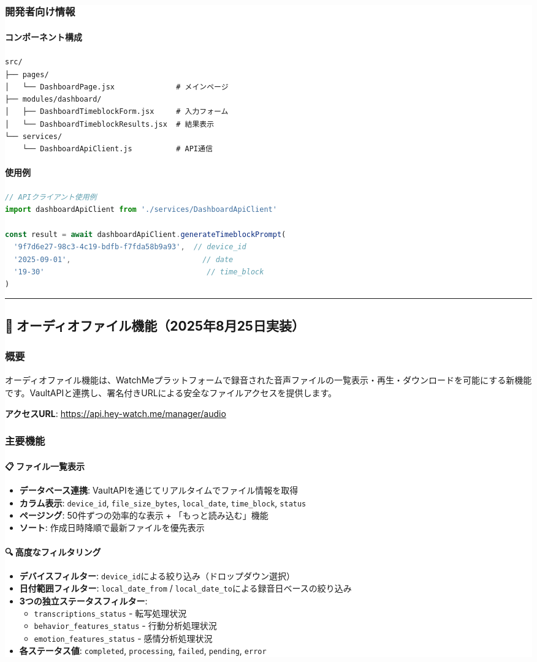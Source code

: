 ### 開発者向け情報

#### コンポーネント構成
```
src/
├── pages/
│   └── DashboardPage.jsx              # メインページ
├── modules/dashboard/
│   ├── DashboardTimeblockForm.jsx     # 入力フォーム
│   └── DashboardTimeblockResults.jsx  # 結果表示
└── services/
    └── DashboardApiClient.js          # API通信
```

#### 使用例
```javascript
// APIクライアント使用例
import dashboardApiClient from './services/DashboardApiClient'

const result = await dashboardApiClient.generateTimeblockPrompt(
  '9f7d6e27-98c3-4c19-bdfb-f7fda58b9a93',  // device_id
  '2025-09-01',                              // date
  '19-30'                                     // time_block
)
```

---

## 🎵 オーディオファイル機能（2025年8月25日実装）

### 概要

オーディオファイル機能は、WatchMeプラットフォームで録音された音声ファイルの一覧表示・再生・ダウンロードを可能にする新機能です。VaultAPIと連携し、署名付きURLによる安全なファイルアクセスを提供します。

**アクセスURL**: https://api.hey-watch.me/manager/audio

### 主要機能

#### 📋 ファイル一覧表示
- **データベース連携**: VaultAPIを通じてリアルタイムでファイル情報を取得
- **カラム表示**: `device_id`, `file_size_bytes`, `local_date`, `time_block`, `status`
- **ページング**: 50件ずつの効率的な表示 + 「もっと読み込む」機能
- **ソート**: 作成日時降順で最新ファイルを優先表示

#### 🔍 高度なフィルタリング
- **デバイスフィルター**: `device_id`による絞り込み（ドロップダウン選択）
- **日付範囲フィルター**: `local_date_from` / `local_date_to`による録音日ベースの絞り込み
- **3つの独立ステータスフィルター**:
  - `transcriptions_status` - 転写処理状況
  - `behavior_features_status` - 行動分析処理状況  
  - `emotion_features_status` - 感情分析処理状況
- **各ステータス値**: `completed`, `processing`, `failed`, `pending`, `error`
